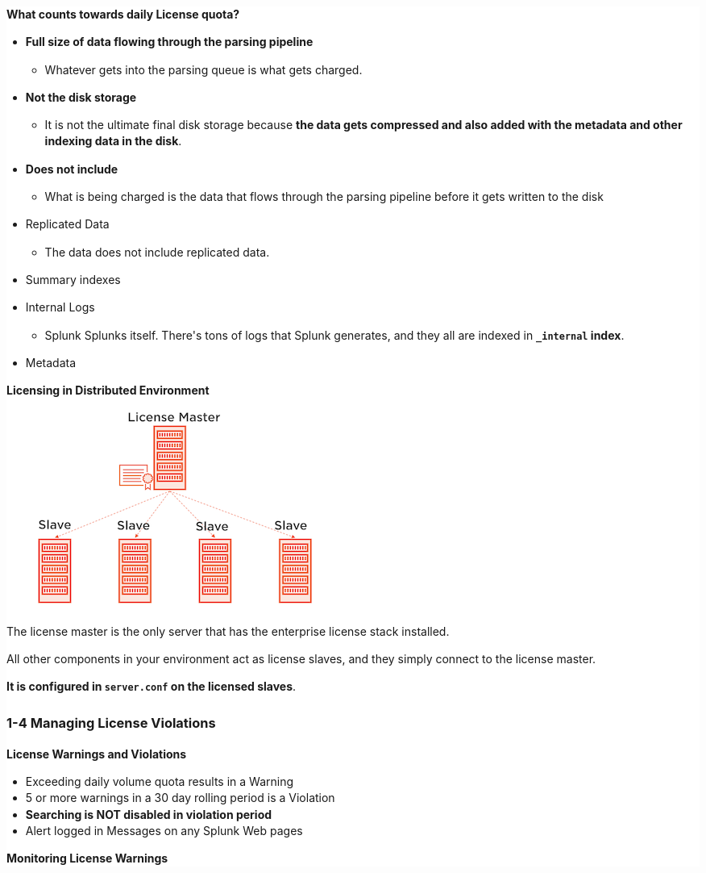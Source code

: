 
**What counts towards daily License quota?**

* **Full size of data flowing through the parsing pipeline**
	* Whatever gets into the parsing queue is what gets charged.
	
* **Not the disk storage**
	* It is not the ultimate final disk storage because **the data gets compressed and also added with the metadata and other indexing data in the disk**.
* **Does not include**
	* What is being charged is the data that flows through the parsing pipeline before it gets written to the disk
* Replicated Data
	* The data does not include replicated data.
* Summary indexes
* Internal Logs
	* Splunk Splunks itself. There's tons of logs that Splunk generates, and they all are indexed in **`_internal` index**. 
* Metadata


**Licensing in Distributed Environment**

![Alt Image Text](../images/sp1_2_3.png "Body image")


The license master is the only server that has the enterprise license stack installed. 

All other components in your environment act as license slaves, and they simply connect to the license master. 

**It is configured in `server.conf` on the licensed slaves**.

### 1-4 Managing License Violations

**License Warnings and Violations**

* Exceeding daily volume quota results in a Warning
* 5 or more warnings in a 30 day rolling period is a Violation
* **Searching is NOT disabled in violation period**
* Alert logged in Messages on any Splunk Web pages

**Monitoring License Warnings**
